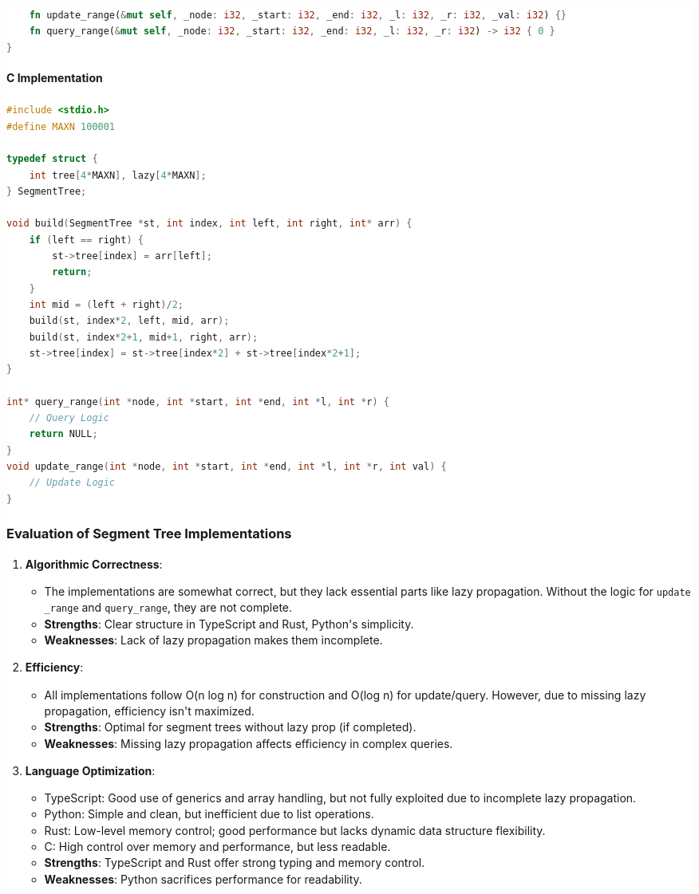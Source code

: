 ```rust
    fn update_range(&mut self, _node: i32, _start: i32, _end: i32, _l: i32, _r: i32, _val: i32) {}
    fn query_range(&mut self, _node: i32, _start: i32, _end: i32, _l: i32, _r: i32) -> i32 { 0 }
}
```

#### C Implementation

```c
#include <stdio.h>
#define MAXN 100001

typedef struct {
    int tree[4*MAXN], lazy[4*MAXN];
} SegmentTree;

void build(SegmentTree *st, int index, int left, int right, int* arr) {
    if (left == right) {
        st->tree[index] = arr[left];
        return;
    }
    int mid = (left + right)/2;
    build(st, index*2, left, mid, arr);
    build(st, index*2+1, mid+1, right, arr);
    st->tree[index] = st->tree[index*2] + st->tree[index*2+1];
}

int* query_range(int *node, int *start, int *end, int *l, int *r) {
    // Query Logic
    return NULL;
}
void update_range(int *node, int *start, int *end, int *l, int *r, int val) {
    // Update Logic
}
```

### Evaluation of Segment Tree Implementations

1. **Algorithmic Correctness**:
   - The implementations are somewhat correct, but they lack essential parts like lazy propagation. Without the logic for `update_range` and `query_range`, they are not complete.
   - **Strengths**: Clear structure in TypeScript and Rust, Python's simplicity.
   - **Weaknesses**: Lack of lazy propagation makes them incomplete.

2. **Efficiency**:
   - All implementations follow O(n log n) for construction and O(log n) for update/query. However, due to missing lazy propagation, efficiency isn't maximized.
   - **Strengths**: Optimal for segment trees without lazy prop (if completed).
   - **Weaknesses**: Missing lazy propagation affects efficiency in complex queries.

3. **Language Optimization**:
   - TypeScript: Good use of generics and array handling, but not fully exploited due to incomplete lazy propagation.
   - Python: Simple and clean, but inefficient due to list operations.
   - Rust: Low-level memory control; good performance but lacks dynamic data structure flexibility.
   - C: High control over memory and performance, but less readable.
   - **Strengths**: TypeScript and Rust offer strong typing and memory control.
   - **Weaknesses**: Python sacrifices performance for readability.
